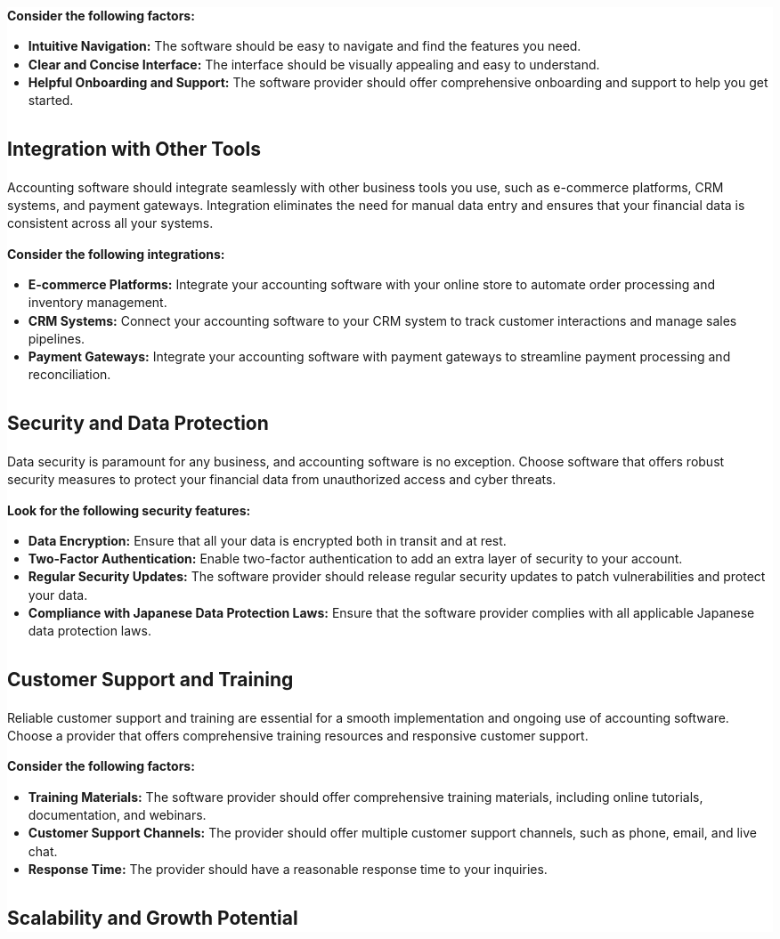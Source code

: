 **Consider the following factors:**

- **Intuitive Navigation:** The software should be easy to navigate and find the features you need.
- **Clear and Concise Interface:** The interface should be visually appealing and easy to understand.
- **Helpful Onboarding and Support:** The software provider should offer comprehensive onboarding and support to help you get started.

## Integration with Other Tools

Accounting software should integrate seamlessly with other business tools you use, such as e-commerce platforms, CRM systems, and payment gateways. Integration eliminates the need for manual data entry and ensures that your financial data is consistent across all your systems.

**Consider the following integrations:**

- **E-commerce Platforms:** Integrate your accounting software with your online store to automate order processing and inventory management.
- **CRM Systems:** Connect your accounting software to your CRM system to track customer interactions and manage sales pipelines.
- **Payment Gateways:** Integrate your accounting software with payment gateways to streamline payment processing and reconciliation.

## Security and Data Protection

Data security is paramount for any business, and accounting software is no exception. Choose software that offers robust security measures to protect your financial data from unauthorized access and cyber threats.

**Look for the following security features:**

- **Data Encryption:** Ensure that all your data is encrypted both in transit and at rest.
- **Two-Factor Authentication:** Enable two-factor authentication to add an extra layer of security to your account.
- **Regular Security Updates:** The software provider should release regular security updates to patch vulnerabilities and protect your data.
- **Compliance with Japanese Data Protection Laws:** Ensure that the software provider complies with all applicable Japanese data protection laws.

## Customer Support and Training

Reliable customer support and training are essential for a smooth implementation and ongoing use of accounting software. Choose a provider that offers comprehensive training resources and responsive customer support.

**Consider the following factors:**

- **Training Materials:** The software provider should offer comprehensive training materials, including online tutorials, documentation, and webinars.
- **Customer Support Channels:** The provider should offer multiple customer support channels, such as phone, email, and live chat.
- **Response Time:** The provider should have a reasonable response time to your inquiries.

## Scalability and Growth Potential
